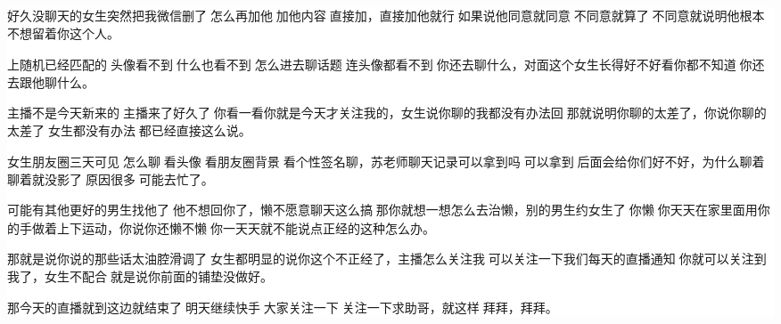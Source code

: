 好久没聊天的女生突然把我微信删了 怎么再加他 加他内容 直接加，直接加他就行 如果说他同意就同意 不同意就算了 不同意就说明他根本不想留着你这个人。

上随机已经匹配的 头像看不到 什么也看不到 怎么进去聊话题 连头像都看不到 你还去聊什么，对面这个女生长得好不好看你都不知道 你还去跟他聊什么。

主播不是今天新来的 主播来了好久了 你看一看你就是今天才关注我的，女生说你聊的我都没有办法回 那就说明你聊的太差了，你说你聊的太差了 女生都没有办法 都已经直接这么说。

女生朋友圈三天可见 怎么聊 看头像 看朋友圈背景 看个性签名聊，苏老师聊天记录可以拿到吗 可以拿到 后面会给你们好不好，为什么聊着聊着就没影了 原因很多 可能去忙了。

可能有其他更好的男生找他了 他不想回你了，懒不愿意聊天这么搞 那你就想一想怎么去治懒，别的男生约女生了 你懒 你天天在家里面用你的手做着上下运动，你说你还懒不懒 你一天天就不能说点正经的这种怎么办。

那就是说你说的那些话太油腔滑调了 女生都明显的说你这个不正经了，主播怎么关注我 可以关注一下我们每天的直播通知 你就可以关注到我了，女生不配合 就是说你前面的铺垫没做好。

那今天的直播就到这边就结束了 明天继续快手 大家关注一下 关注一下求助哥，就这样 拜拜，拜拜。